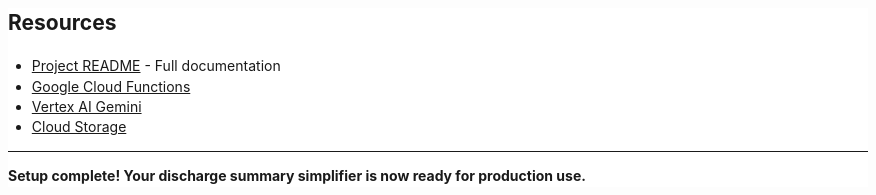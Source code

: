 ## Resources

- [Project README](README.md) - Full documentation
- [Google Cloud Functions](https://cloud.google.com/functions/docs)
- [Vertex AI Gemini](https://cloud.google.com/vertex-ai/docs/generative-ai/model-reference/gemini)
- [Cloud Storage](https://cloud.google.com/storage/docs)

---

**Setup complete! Your discharge summary simplifier is now ready for production use.**

